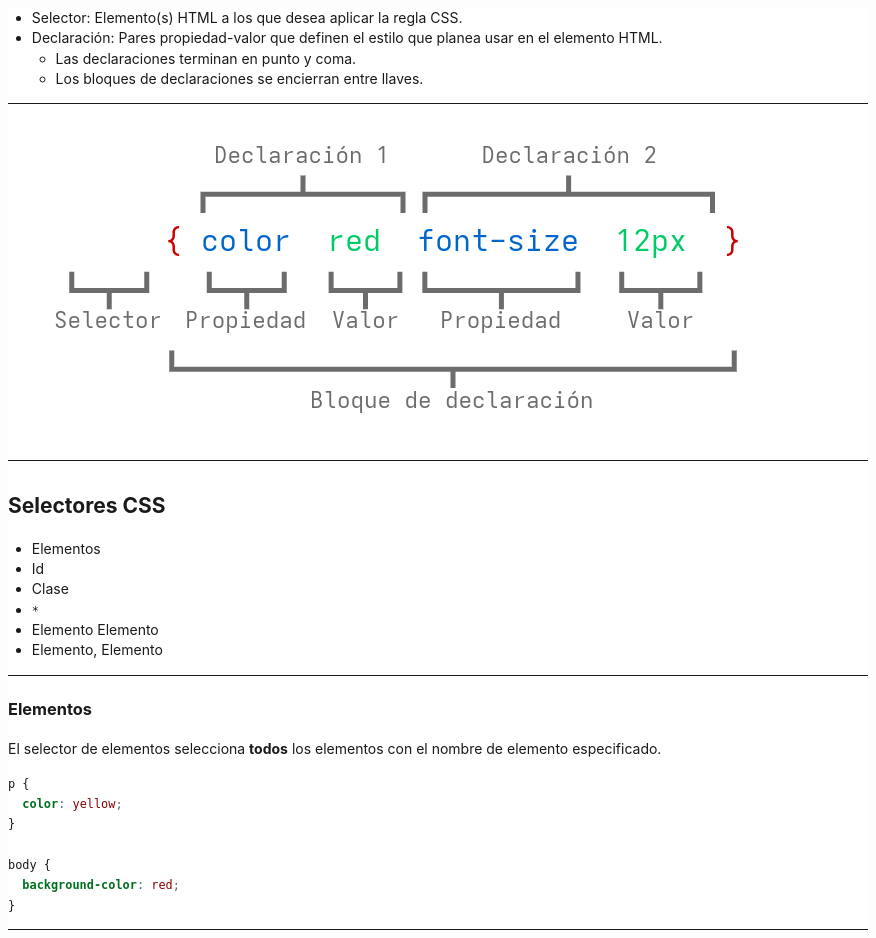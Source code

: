 - Selector: Elemento(s) HTML a los que desea aplicar la regla CSS.
- Declaración: Pares propiedad-valor que definen el estilo que planea usar en el elemento HTML.
  - Las declaraciones terminan en punto y coma.
  - Los bloques de declaraciones se encierran entre llaves.

---

![etiqueta html](../img/1-regla-css.png)

---

## Selectores CSS

- Elementos
- Id
- Clase
- `*`
- Elemento Elemento
- Elemento, Elemento

---

### Elementos

El selector de elementos selecciona **todos** los elementos con el nombre de elemento especificado.

```css
p {
  color: yellow;
}

body {
  background-color: red;
}
```

---
